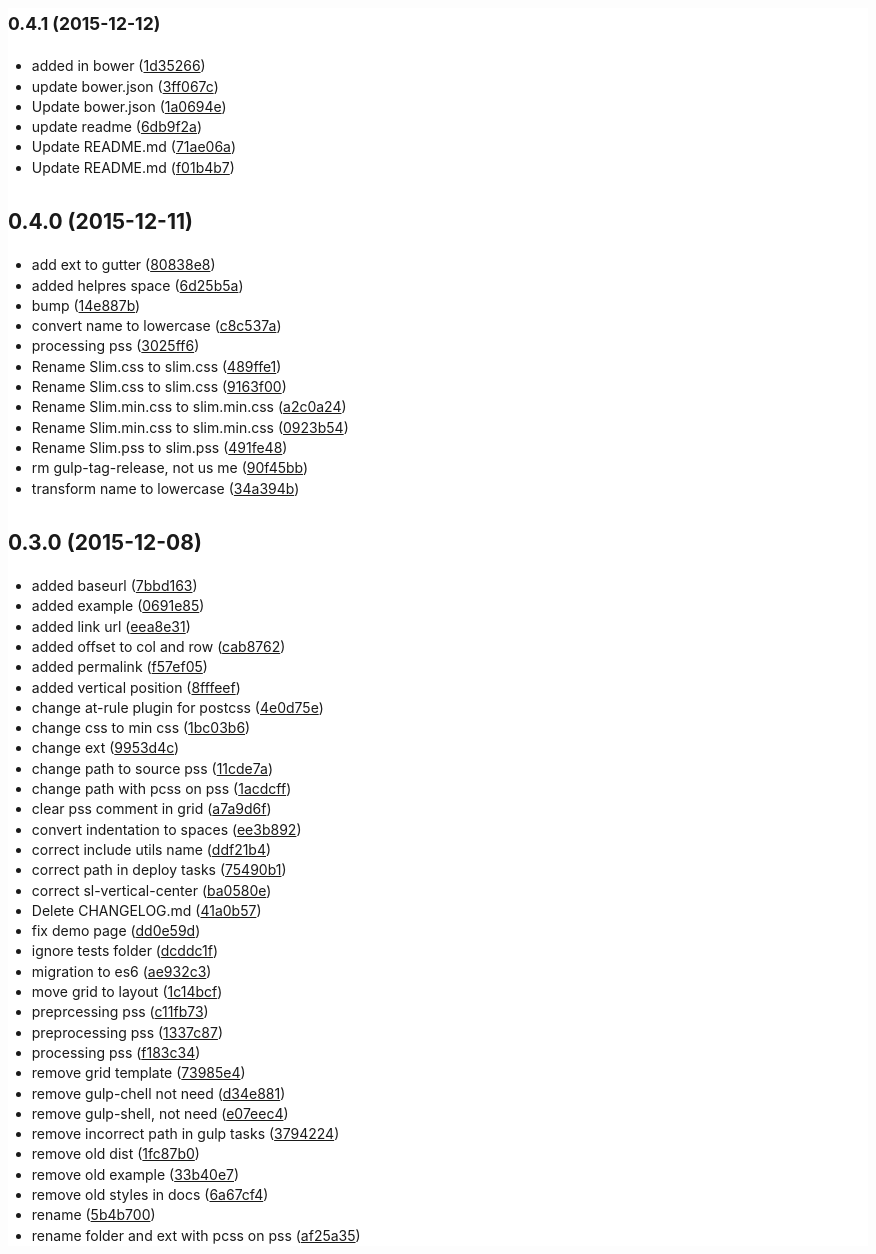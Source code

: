 

## <small>0.4.1 (2015-12-12)</small>

* added in bower ([1d35266](https://github.com/scrum/slims/commit/1d35266))
* update bower.json ([3ff067c](https://github.com/scrum/slims/commit/3ff067c))
* Update bower.json ([1a0694e](https://github.com/scrum/slims/commit/1a0694e))
* update readme ([6db9f2a](https://github.com/scrum/slims/commit/6db9f2a))
* Update README.md ([71ae06a](https://github.com/scrum/slims/commit/71ae06a))
* Update README.md ([f01b4b7](https://github.com/scrum/slims/commit/f01b4b7))



## 0.4.0 (2015-12-11)

* add ext to gutter ([80838e8](https://github.com/scrum/slims/commit/80838e8))
* added helpres space ([6d25b5a](https://github.com/scrum/slims/commit/6d25b5a))
* bump ([14e887b](https://github.com/scrum/slims/commit/14e887b))
* convert name to lowercase ([c8c537a](https://github.com/scrum/slims/commit/c8c537a))
* processing pss ([3025ff6](https://github.com/scrum/slims/commit/3025ff6))
* Rename Slim.css to slim.css ([489ffe1](https://github.com/scrum/slims/commit/489ffe1))
* Rename Slim.css to slim.css ([9163f00](https://github.com/scrum/slims/commit/9163f00))
* Rename Slim.min.css to slim.min.css ([a2c0a24](https://github.com/scrum/slims/commit/a2c0a24))
* Rename Slim.min.css to slim.min.css ([0923b54](https://github.com/scrum/slims/commit/0923b54))
* Rename Slim.pss to slim.pss ([491fe48](https://github.com/scrum/slims/commit/491fe48))
* rm gulp-tag-release, not us me ([90f45bb](https://github.com/scrum/slims/commit/90f45bb))
* transform name to lowercase ([34a394b](https://github.com/scrum/slims/commit/34a394b))



## 0.3.0 (2015-12-08)

* added baseurl ([7bbd163](https://github.com/scrum/slims/commit/7bbd163))
* added example ([0691e85](https://github.com/scrum/slims/commit/0691e85))
* added link url ([eea8e31](https://github.com/scrum/slims/commit/eea8e31))
* added offset to col and row ([cab8762](https://github.com/scrum/slims/commit/cab8762))
* added permalink ([f57ef05](https://github.com/scrum/slims/commit/f57ef05))
* added vertical position ([8fffeef](https://github.com/scrum/slims/commit/8fffeef))
* change at-rule plugin for postcss ([4e0d75e](https://github.com/scrum/slims/commit/4e0d75e))
* change css to min css ([1bc03b6](https://github.com/scrum/slims/commit/1bc03b6))
* change ext ([9953d4c](https://github.com/scrum/slims/commit/9953d4c))
* change path to source pss ([11cde7a](https://github.com/scrum/slims/commit/11cde7a))
* change path with pcss on pss ([1acdcff](https://github.com/scrum/slims/commit/1acdcff))
* clear pss comment in grid ([a7a9d6f](https://github.com/scrum/slims/commit/a7a9d6f))
* convert indentation to spaces ([ee3b892](https://github.com/scrum/slims/commit/ee3b892))
* correct include utils name ([ddf21b4](https://github.com/scrum/slims/commit/ddf21b4))
* correct path in deploy tasks ([75490b1](https://github.com/scrum/slims/commit/75490b1))
* correct sl-vertical-center ([ba0580e](https://github.com/scrum/slims/commit/ba0580e))
* Delete CHANGELOG.md ([41a0b57](https://github.com/scrum/slims/commit/41a0b57))
* fix demo page ([dd0e59d](https://github.com/scrum/slims/commit/dd0e59d))
* ignore tests folder ([dcddc1f](https://github.com/scrum/slims/commit/dcddc1f))
* migration to es6 ([ae932c3](https://github.com/scrum/slims/commit/ae932c3))
* move grid to layout ([1c14bcf](https://github.com/scrum/slims/commit/1c14bcf))
* preprcessing pss ([c11fb73](https://github.com/scrum/slims/commit/c11fb73))
* preprocessing pss ([1337c87](https://github.com/scrum/slims/commit/1337c87))
* processing pss ([f183c34](https://github.com/scrum/slims/commit/f183c34))
* remove grid template ([73985e4](https://github.com/scrum/slims/commit/73985e4))
* remove gulp-chell not need ([d34e881](https://github.com/scrum/slims/commit/d34e881))
* remove gulp-shell, not need ([e07eec4](https://github.com/scrum/slims/commit/e07eec4))
* remove incorrect path in gulp tasks ([3794224](https://github.com/scrum/slims/commit/3794224))
* remove old dist ([1fc87b0](https://github.com/scrum/slims/commit/1fc87b0))
* remove old example ([33b40e7](https://github.com/scrum/slims/commit/33b40e7))
* remove old styles in docs ([6a67cf4](https://github.com/scrum/slims/commit/6a67cf4))
* rename ([5b4b700](https://github.com/scrum/slims/commit/5b4b700))
* rename folder and ext with pcss on pss ([af25a35](https://github.com/scrum/slims/commit/af25a35))